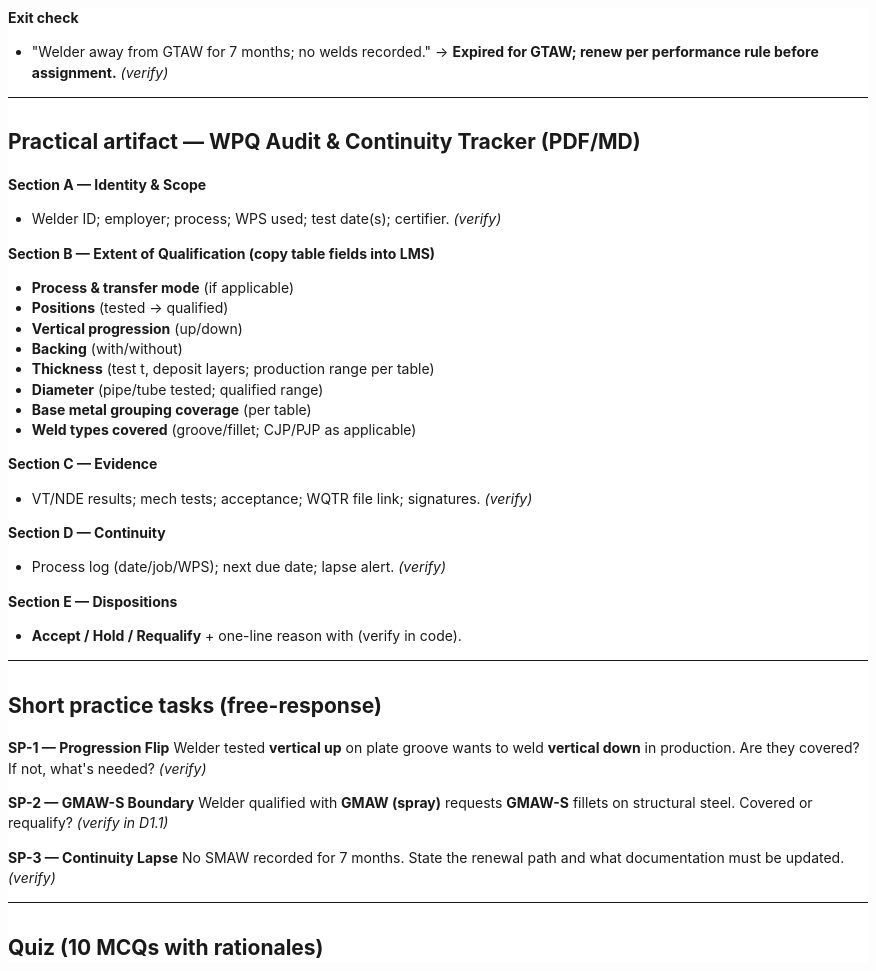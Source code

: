 **Exit check**

* "Welder away from GTAW for 7 months; no welds recorded." → **Expired for GTAW; renew per performance rule before assignment.** *(verify)*

---

## Practical artifact — **WPQ Audit & Continuity Tracker** (PDF/MD)

**Section A — Identity & Scope**

* Welder ID; employer; process; WPS used; test date(s); certifier. *(verify)*

**Section B — Extent of Qualification (copy table fields into LMS)**

* **Process & transfer mode** (if applicable)
* **Positions** (tested → qualified)
* **Vertical progression** (up/down)
* **Backing** (with/without)
* **Thickness** (test t, deposit layers; production range per table)
* **Diameter** (pipe/tube tested; qualified range)
* **Base metal grouping coverage** (per table)
* **Weld types covered** (groove/fillet; CJP/PJP as applicable)

**Section C — Evidence**

* VT/NDE results; mech tests; acceptance; WQTR file link; signatures. *(verify)*

**Section D — Continuity**

* Process log (date/job/WPS); next due date; lapse alert. *(verify)*

**Section E — Dispositions**

* **Accept / Hold / Requalify** + one-line reason with (verify in code).

---

## Short practice tasks (free-response)

**SP-1 — Progression Flip**
Welder tested **vertical up** on plate groove wants to weld **vertical down** in production. Are they covered? If not, what's needed? *(verify)*

**SP-2 — GMAW-S Boundary**
Welder qualified with **GMAW (spray)** requests **GMAW-S** fillets on structural steel. Covered or requalify? *(verify in D1.1)*

**SP-3 — Continuity Lapse**
No SMAW recorded for 7 months. State the renewal path and what documentation must be updated. *(verify)*

---

## Quiz (10 MCQs with rationales)
